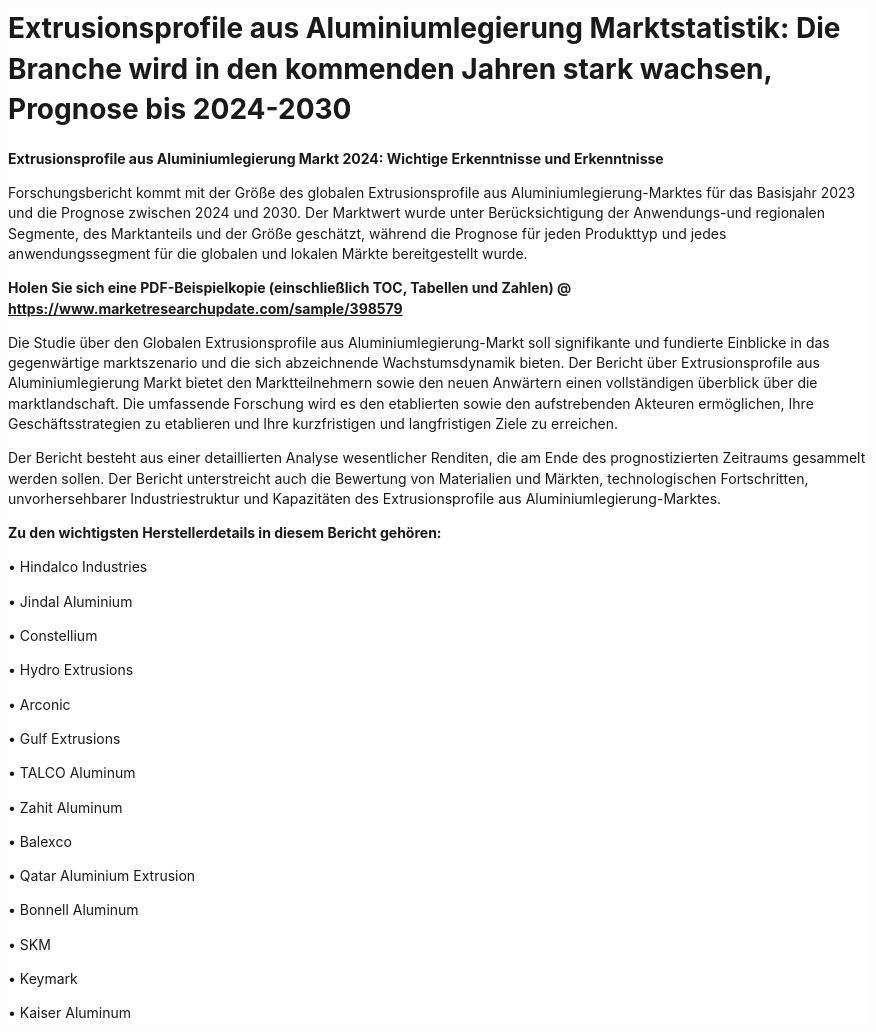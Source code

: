 # Extrusionsprofile aus Aluminiumlegierung Marktstatistik: Die Branche wird in den kommenden Jahren stark wachsen, Prognose bis 2024-2030

<strong>Extrusionsprofile aus Aluminiumlegierung Markt 2024: Wichtige Erkenntnisse und Erkenntnisse</strong>

Forschungsbericht kommt mit der Größe des globalen Extrusionsprofile aus Aluminiumlegierung-Marktes für das Basisjahr 2023 und die Prognose zwischen 2024 und 2030. Der Marktwert wurde unter Berücksichtigung der Anwendungs-und regionalen Segmente, des Marktanteils und der Größe geschätzt, während die Prognose für jeden Produkttyp und jedes anwendungssegment für die globalen und lokalen Märkte bereitgestellt wurde.

<strong>Holen Sie sich eine PDF-Beispielkopie (einschließlich TOC, Tabellen und Zahlen) @
</strong><strong><a href=https://www.marketresearchupdate.com/sample/398579><strong>https://www.marketresearchupdate.com/sample/398579</u></font></a></strong></strong>

Die Studie über den Globalen Extrusionsprofile aus Aluminiumlegierung-Markt soll signifikante und fundierte Einblicke in das gegenwärtige marktszenario und die sich abzeichnende Wachstumsdynamik bieten. Der Bericht über Extrusionsprofile aus Aluminiumlegierung Markt bietet den Marktteilnehmern sowie den neuen Anwärtern einen vollständigen überblick über die marktlandschaft. Die umfassende Forschung wird es den etablierten sowie den aufstrebenden Akteuren ermöglichen, Ihre Geschäftsstrategien zu etablieren und Ihre kurzfristigen und langfristigen Ziele zu erreichen.

Der Bericht besteht aus einer detaillierten Analyse wesentlicher Renditen, die am Ende des prognostizierten Zeitraums gesammelt werden sollen. Der Bericht unterstreicht auch die Bewertung von Materialien und Märkten, technologischen Fortschritten, unvorhersehbarer Industriestruktur und Kapazitäten des Extrusionsprofile aus Aluminiumlegierung-Marktes.

<strong>Zu den wichtigsten Herstellerdetails in diesem Bericht gehören:</strong>

• Hindalco Industries

• Jindal Aluminium

• Constellium

• Hydro Extrusions

• Arconic

• Gulf Extrusions

• TALCO Aluminum

• Zahit Aluminum

• Balexco

• Qatar Aluminium Extrusion

• Bonnell Aluminum

• SKM

• Keymark

• Kaiser Aluminum
